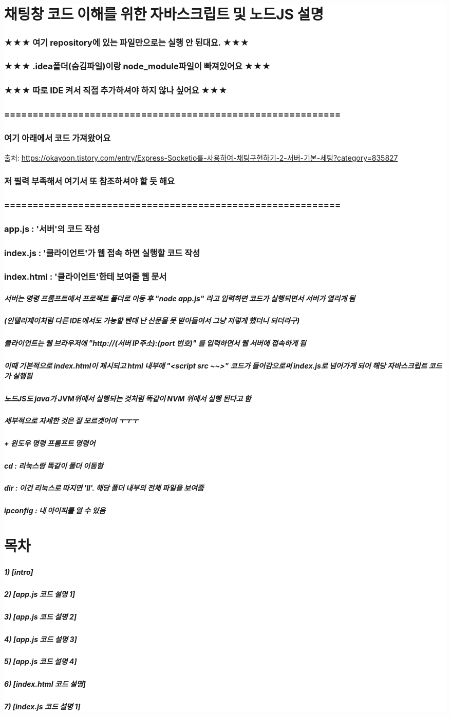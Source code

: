 # 채팅창 코드 이해를 위한 자바스크립트 및 노드JS 설명 #

### ★★★ 여기 repository에 있는 파일만으로는 실행 안 된대요. ★★★ ###
### ★★★  .idea폴더(숨김파일)이랑 node_module파일이 빠져있어요 ★★★ ###
### ★★★  따로 IDE 켜서 직접 추가하셔야 하지 않나 싶어요 ★★★ ###
### =========================================================== ###
### 여기 아래에서 코드 가져왔어요 ###
출처: https://okayoon.tistory.com/entry/Express-Socketio를-사용하여-채팅구현하기-2-서버-기본-세팅?category=835827
###  저 필력 부족해서 여기서 또 참조하셔야 할 듯 해요 ###
### =========================================================== ###
### app.js : '서버'의 코드 작성 ###
### index.js : '클라이언트'가 웹 접속 하면 실행할 코드 작성 ###
### index.html : '클라이언트'한테 보여줄 웹 문서 ###

##### 서버는 명령 프롬프트에서 프로젝트 폴더로 이동 후 "node app.js" 라고 입력하면 코드가 실행되면서 서버가 열리게 됨 #####
##### (인텔리제이처럼 다른 IDE에서도 가능할 텐데 난 신문물 못 받아들여서 그냥 저렇게 했더니 되더라구) ###### 
##### 클라이언트는 웹 브라우저에 "http://(서버 IP주소):(port 번호)" 를 입력하면서 웹 서버에 접속하게 됨 #####
##### 이때 기본적으로 index.html이 제시되고 html 내부에 "<script src ~~>" 코드가 들어감으로써 index.js로 넘어가게 되어 해당 자바스크립트 코드가 실행됨 #####

##### 노드JS도 java가 JVM위에서 실행되는 것처럼 똑같이 NVM 위에서 실행 된다고 함 #####
##### 세부적으로 자세한 것은 잘 모르겟어여 ㅜㅜㅜ #####

##### + 윈도우 명령 프롬프트 명령어 #####
##### cd : 리눅스랑 똑같이 폴더 이동함 #####
##### dir : 이건 리눅스로 따지면 'll'. 해당 폴더 내부의 전체 파일을 보여줌 #####
##### ipconfig : 내 아이피를 알 수 있음 #####

# 목차 #
##### 1) [intro] #####
##### 2) [app.js 코드 설명 1] #####
##### 3) [app.js 코드 설명 2] #####
##### 4) [app.js 코드 설명 3] #####
##### 5) [app.js 코드 설명 4] #####
##### 6) [index.html 코드 설명] #####
##### 7) [index.js 코드 설명 1] #####
